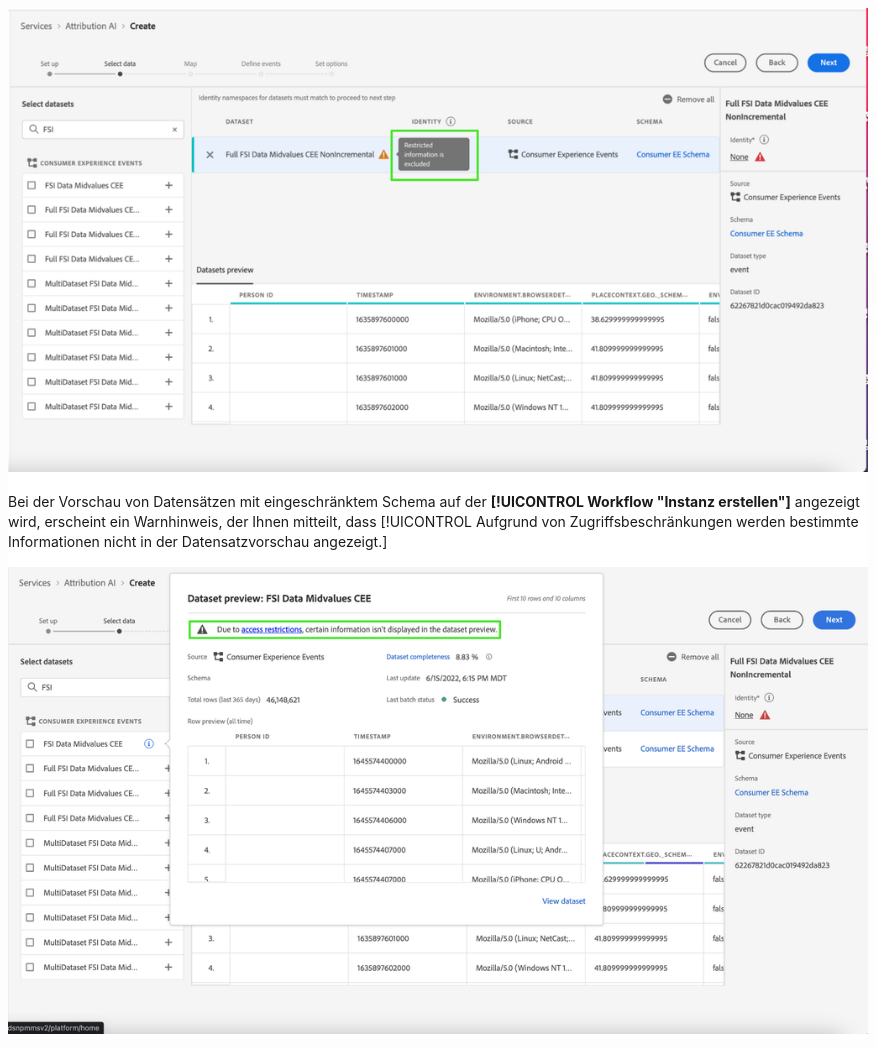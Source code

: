 ![Der Arbeitsbereich Attribution AI mit hervorgehobenen eingeschränkten Datensatzfeldern.](./images/user-guide/restricted-info-excluded.png)

Bei der Vorschau von Datensätzen mit eingeschränktem Schema auf der **[!UICONTROL Workflow &quot;Instanz erstellen&quot;]** angezeigt wird, erscheint ein Warnhinweis, der Ihnen mitteilt, dass [!UICONTROL Aufgrund von Zugriffsbeschränkungen werden bestimmte Informationen nicht in der Datensatzvorschau angezeigt.]

![Der Arbeitsbereich Attribution AI mit den eingeschränkten Feldern für die Vorschau des Schemas zeigt die Ergebnisse an.](./images/user-guide/restricted-dataset-preview.png)
